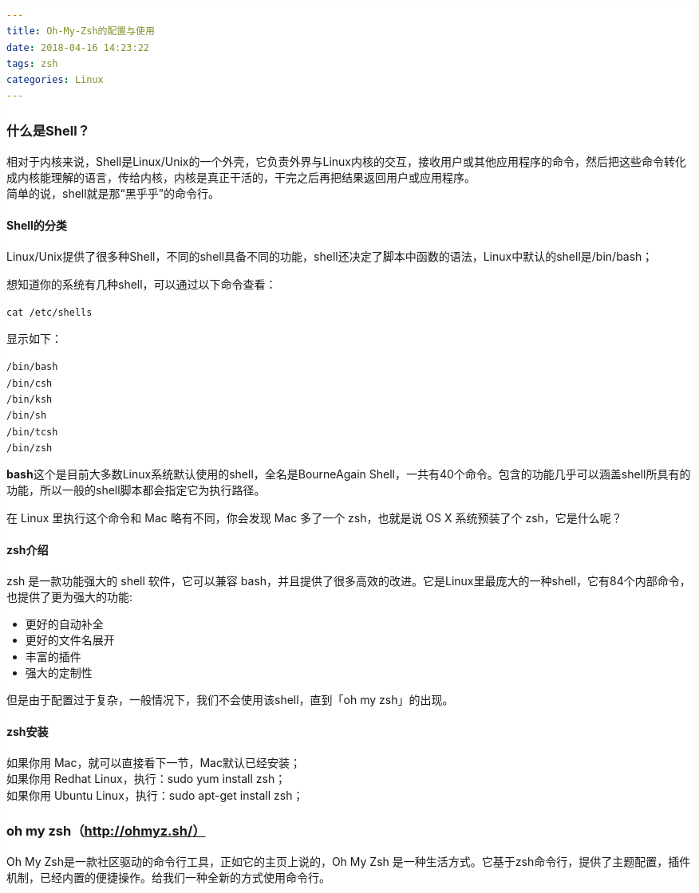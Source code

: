 ```yaml
---
title: Oh-My-Zsh的配置与使用
date: 2018-04-16 14:23:22
tags: zsh
categories: Linux
---
```


### 什么是Shell？
相对于内核来说，Shell是Linux/Unix的一个外壳，它负责外界与Linux内核的交互，接收用户或其他应用程序的命令，然后把这些命令转化成内核能理解的语言，传给内核，内核是真正干活的，干完之后再把结果返回用户或应用程序。  
简单的说，shell就是那“黑乎乎”的命令行。

#### Shell的分类
Linux/Unix提供了很多种Shell，不同的shell具备不同的功能，shell还决定了脚本中函数的语法，Linux中默认的shell是/bin/bash；

想知道你的系统有几种shell，可以通过以下命令查看：

```
cat /etc/shells
```
显示如下：

```
/bin/bash  
/bin/csh
/bin/ksh
/bin/sh
/bin/tcsh
/bin/zsh
```
**bash**这个是目前大多数Linux系统默认使用的shell，全名是BourneAgain Shell，一共有40个命令。包含的功能几乎可以涵盖shell所具有的功能，所以一般的shell脚本都会指定它为执行路径。

在 Linux 里执行这个命令和 Mac 略有不同，你会发现 Mac 多了一个 zsh，也就是说 OS X 系统预装了个 zsh，它是什么呢？

#### zsh介绍
zsh 是一款功能强大的 shell 软件，它可以兼容 bash，并且提供了很多高效的改进。它是Linux里最庞大的一种shell，它有84个内部命令，也提供了更为强大的功能:

- 更好的自动补全
- 更好的文件名展开
- 丰富的插件
- 强大的定制性

但是由于配置过于复杂，一般情况下，我们不会使用该shell，直到「oh my zsh」的出现。

#### zsh安装
如果你用 Mac，就可以直接看下一节，Mac默认已经安装；  
如果你用 Redhat Linux，执行：sudo yum install zsh；  
如果你用 Ubuntu Linux，执行：sudo apt-get install zsh；  

### oh my zsh（http://ohmyz.sh/）
Oh My Zsh是一款社区驱动的命令行工具，正如它的主页上说的，Oh My Zsh 是一种生活方式。它基于zsh命令行，提供了主题配置，插件机制，已经内置的便捷操作。给我们一种全新的方式使用命令行。  
